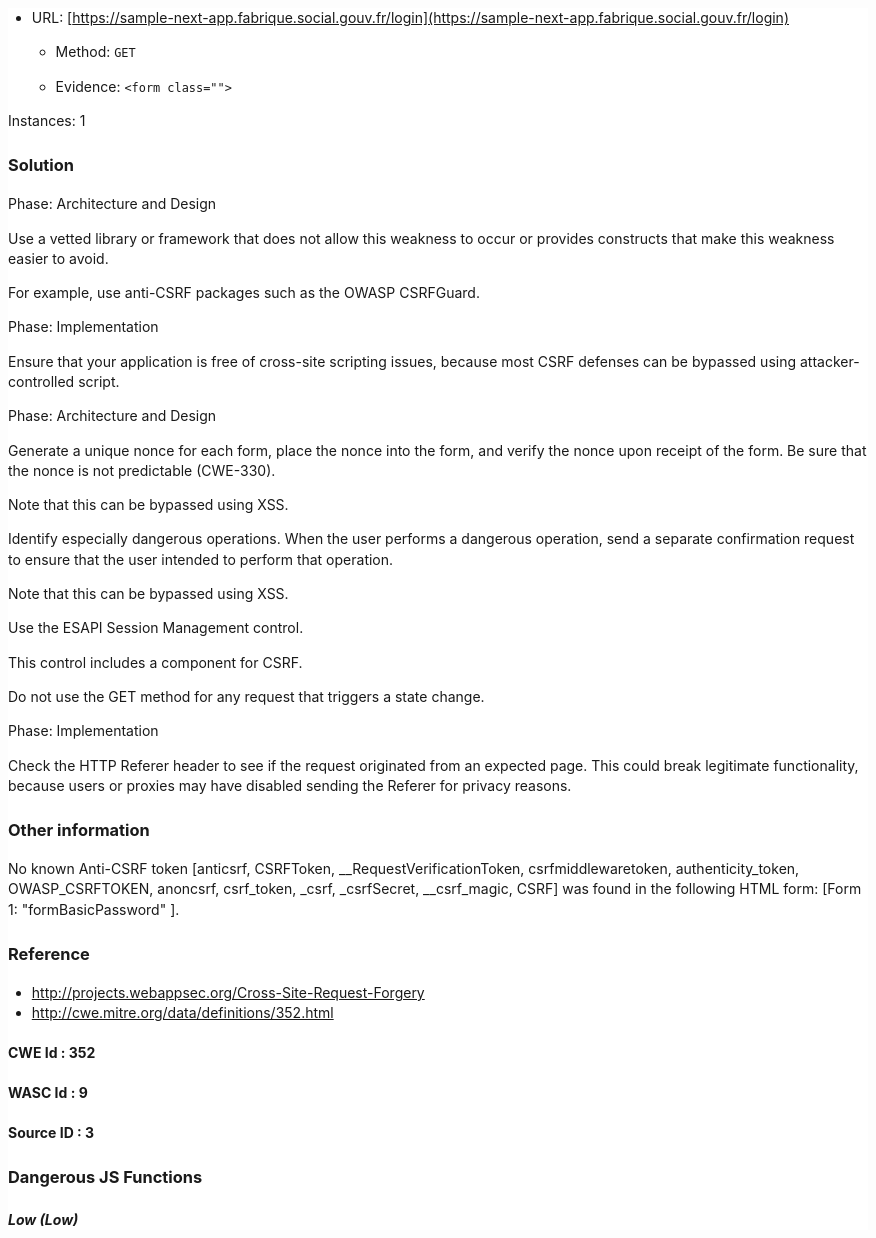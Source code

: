   
  
* URL: [https://sample-next-app.fabrique.social.gouv.fr/login](https://sample-next-app.fabrique.social.gouv.fr/login)
  
  
  * Method: `GET`
  
  
  * Evidence: `<form class="">`
  
  
  
  
Instances: 1
  
### Solution
<p>Phase: Architecture and Design</p><p>Use a vetted library or framework that does not allow this weakness to occur or provides constructs that make this weakness easier to avoid.</p><p>For example, use anti-CSRF packages such as the OWASP CSRFGuard.</p><p></p><p>Phase: Implementation</p><p>Ensure that your application is free of cross-site scripting issues, because most CSRF defenses can be bypassed using attacker-controlled script.</p><p></p><p>Phase: Architecture and Design</p><p>Generate a unique nonce for each form, place the nonce into the form, and verify the nonce upon receipt of the form. Be sure that the nonce is not predictable (CWE-330).</p><p>Note that this can be bypassed using XSS.</p><p></p><p>Identify especially dangerous operations. When the user performs a dangerous operation, send a separate confirmation request to ensure that the user intended to perform that operation.</p><p>Note that this can be bypassed using XSS.</p><p></p><p>Use the ESAPI Session Management control.</p><p>This control includes a component for CSRF.</p><p></p><p>Do not use the GET method for any request that triggers a state change.</p><p></p><p>Phase: Implementation</p><p>Check the HTTP Referer header to see if the request originated from an expected page. This could break legitimate functionality, because users or proxies may have disabled sending the Referer for privacy reasons.</p>
  
### Other information
<p>No known Anti-CSRF token [anticsrf, CSRFToken, __RequestVerificationToken, csrfmiddlewaretoken, authenticity_token, OWASP_CSRFTOKEN, anoncsrf, csrf_token, _csrf, _csrfSecret, __csrf_magic, CSRF] was found in the following HTML form: [Form 1: "formBasicPassword" ].</p>
  
### Reference
* http://projects.webappsec.org/Cross-Site-Request-Forgery
* http://cwe.mitre.org/data/definitions/352.html

  
#### CWE Id : 352
  
#### WASC Id : 9
  
#### Source ID : 3

  
  
  
  
### Dangerous JS Functions
##### Low (Low)
  
  
  